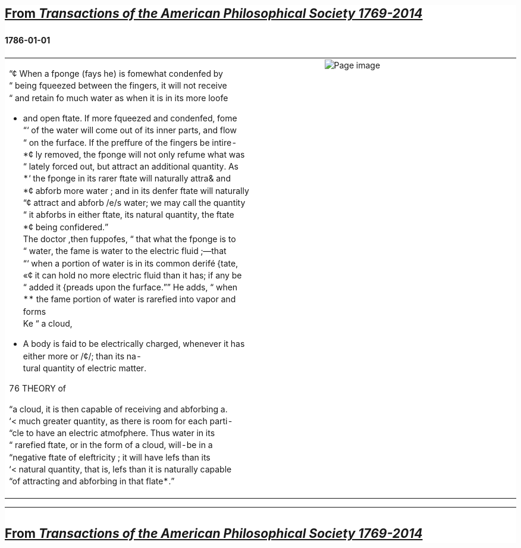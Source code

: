 
## [From _Transactions of the American Philosophical Society 1769-2014_](https://archive.org/details/sim_transactions-of-the-american-philosophical-society_1786_2/page/n114/mode/1up?view=theater)

#### 1786-01-01

<table style="width: 100%;"><tr><td style="width: 50%">

  
“¢ When a fponge (fays he) is fomewhat condenfed by  
“ being fqueezed between the fingers, it will not receive  
“ and retain fo much water as when it is in its more loofe  
* and open ftate. If more fqueezed and condenfed, fome  
“‘ of the water will come out of its inner parts, and flow  
“ on the furface. If the preffure of the fingers be intire-  
*¢ ly removed, the fponge will not only refume what was  
“ lately forced out, but attract an additional quantity. As  
*‘ the fponge in its rarer ftate will naturally attra&amp; and  
*¢ abforb more water ; and in its denfer ftate will naturally  
“¢ attract and abforb /e/s water; we may call the quantity  
“ it abforbs in either ftate, its natural quantity, the ftate  
*¢ being confidered.”  
The doctor ,then fuppofes, “ that what the fponge is to  
“ water, the fame is water to the electric fluid ;—that  
“‘ when a portion of water is in its common derifé {tate,  
«¢ it can hold no more electric fluid than it has; if any be  
“ added it {preads upon the furface.”” He adds, “ when  
** the fame portion of water is rarefied into vapor and forms  
Ke “ a cloud,  
  
* A body is faid to be electrically charged, whenever it has either more or /¢/; than its na-  
tural quantity of electric matter.  
  
  
  
76 THEORY of  
  
“a cloud, it is then capable of receiving and abforbing a.  
‘&lt; much greater quantity, as there is room for each parti-  
“cle to have an electric atmofphere. Thus water in its  
“ rarefied ftate, or in the form of a cloud, will-be in a  
“negative ftate of eleftricity ; it will have lefs than its  
‘&lt; natural quantity, that is, lefs than it is naturally capable  
“of attracting and abforbing in that flate*.”
</td><td style="width: 50%; max-height: 75%; margin: auto; display: block;">
<img alt="Page image" src="https://iiif.archive.org/image/iiif/2/sim_transactions-of-the-american-philosophical-society_1786_2%2Fsim_transactions-of-the-american-philosophical-society_1786_2_jp2.zip%2Fsim_transactions-of-the-american-philosophical-society_1786_2_jp2%2Fsim_transactions-of-the-american-philosophical-society_1786_2_0114.jp2/pct:11.979166666666666,43.52589641434263,54.069010416666664,39.96513944223108/600,/0/default.jpg"/>
</td>
</tr></table>

---

## [From _Transactions of the American Philosophical Society 1769-2014_](https://archive.org/details/sim_transactions-of-the-american-philosophical-society_1786_2_0/page/n114/mode/1up?view=theater)
